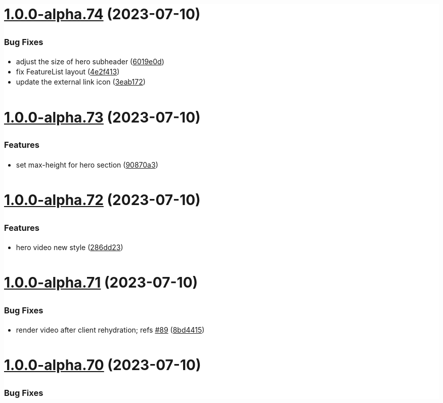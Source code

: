 # [1.0.0-alpha.74](https://github.com/acid-info/logos-docusaurus-plugins/compare/v1.0.0-alpha.73...v1.0.0-alpha.74) (2023-07-10)

### Bug Fixes

- adjust the size of hero subheader ([6019e0d](https://github.com/acid-info/logos-docusaurus-plugins/commit/6019e0d2782d9b85446035afe84cf8576b02bdb8))
- fix FeatureList layout ([4e2f413](https://github.com/acid-info/logos-docusaurus-plugins/commit/4e2f4135ab64c1d098deac5ce2f1f6ad453a28e3))
- update the external link icon ([3eab172](https://github.com/acid-info/logos-docusaurus-plugins/commit/3eab172a0bdc2382c51d41d538c4cfdfb961cfe0))

# [1.0.0-alpha.73](https://github.com/acid-info/logos-docusaurus-plugins/compare/v1.0.0-alpha.72...v1.0.0-alpha.73) (2023-07-10)

### Features

- set max-height for hero section ([90870a3](https://github.com/acid-info/logos-docusaurus-plugins/commit/90870a3c038ac7aec9366063847de6f58d3b83d7))

# [1.0.0-alpha.72](https://github.com/acid-info/logos-docusaurus-plugins/compare/v1.0.0-alpha.71...v1.0.0-alpha.72) (2023-07-10)

### Features

- hero video new style ([286dd23](https://github.com/acid-info/logos-docusaurus-plugins/commit/286dd23fa65e0e860e6bbb45e0b09fed6892a80b))

# [1.0.0-alpha.71](https://github.com/acid-info/logos-docusaurus-plugins/compare/v1.0.0-alpha.70...v1.0.0-alpha.71) (2023-07-10)

### Bug Fixes

- render video after client rehydration; refs [#89](https://github.com/acid-info/logos-docusaurus-plugins/issues/89) ([8bd4415](https://github.com/acid-info/logos-docusaurus-plugins/commit/8bd44157b4935ab3a084e86387a7faf08f00ba67))

# [1.0.0-alpha.70](https://github.com/acid-info/logos-docusaurus-plugins/compare/v1.0.0-alpha.69...v1.0.0-alpha.70) (2023-07-10)

### Bug Fixes
